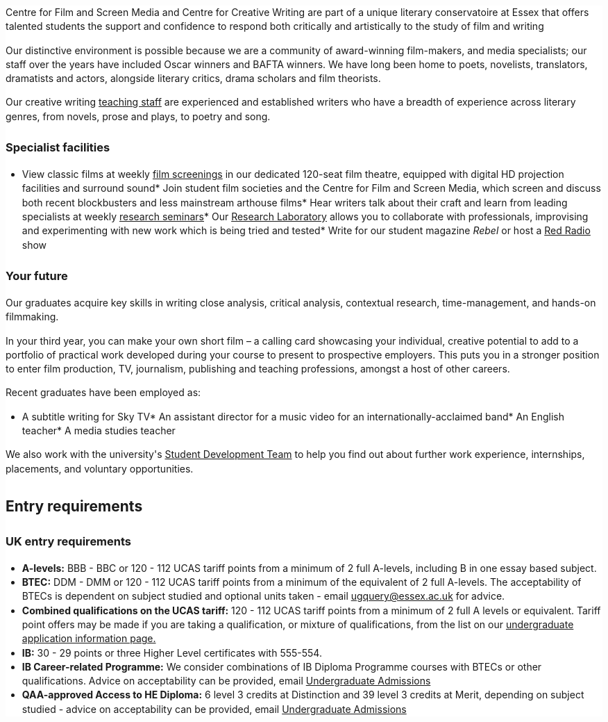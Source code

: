 Centre for Film and Screen Media and Centre for Creative Writing are part of a unique literary conservatoire at Essex that offers talented students the support and confidence to respond both critically and artistically to the study of film and writing

Our distinctive environment is possible because we are a community of award-winning film-makers, and media specialists; our staff over the years have included Oscar winners and BAFTA winners. We have long been home to poets, novelists, translators, dramatists and actors, alongside literary critics, drama scholars and film theorists.

Our creative writing [teaching staff](https://www.essex.ac.uk/departments/literature-film-and-theatre-studies/people/academic) are experienced and established writers who have a breadth of experience across literary genres, from novels, prose and plays, to poetry and song.

### Specialist facilities

* View classic films at weekly [film screenings](https://www.essex.ac.uk/departments/literature-film-and-theatre-studies/events?series=Film%20screenings) in our dedicated 120-seat film theatre, equipped with digital HD projection facilities and surround sound* Join student film societies and the Centre for Film and Screen Media, which screen and discuss both recent blockbusters and less mainstream arthouse films* Hear writers talk about their craft and learn from leading specialists at weekly [research seminars](https://www.essex.ac.uk/departments/literature-film-and-theatre-studies/events)* Our [Research Laboratory](http://lakesidetheatre.org.uk/extra/research-laboratory/) allows you to collaborate with professionals, improvising and experimenting with new work which is being tried and tested* Write for our student magazine *Rebel* or host a [Red Radio](http://www.essexstudent.com/media/red_radio/) show

### Your future

Our graduates acquire key skills in writing close analysis, critical analysis, contextual research, time-management, and hands-on filmmaking.

In your third year, you can make your own short film – a calling card showcasing your individual, creative potential to add to a portfolio of practical work developed during your course to present to prospective employers. This puts you in a stronger position to enter film production, TV, journalism, publishing and teaching professions, amongst a host of other careers.

Recent graduates have been employed as:

* A subtitle writing for Sky TV* An assistant director for a music video for an internationally-acclaimed band* An English teacher* A media studies teacher

We also work with the university's  [Student Development Team](http://www.essex.ac.uk/careers) to help you find out about further work experience, internships, placements, and voluntary opportunities.

## Entry requirements

### UK entry requirements

* **A-levels:** BBB - BBC or 120 - 112 UCAS tariff points from a minimum of 2 full A-levels, including B in one essay based subject.
* **BTEC:** DDM - DMM or 120 - 112 UCAS tariff points from a minimum of the equivalent of 2 full A-levels. The acceptability of BTECs is dependent on subject studied and optional units taken - email [ugquery@essex.ac.uk](mailto:ugquery@essex.ac.uk) for advice.
* **Combined qualifications on the UCAS tariff:** 120 - 112 UCAS tariff points from a minimum of 2 full A levels or equivalent. Tariff point offers may be made if you are taking a qualification, or mixture of qualifications, from the list on our [undergraduate application information page.](https://www.essex.ac.uk/undergraduate/applying-to-essex#other-qualifications-we-consider)
* **IB:** 30 - 29 points or three Higher Level certificates with 555-554.
* **IB Career-related Programme:** We consider combinations of IB Diploma Programme courses with BTECs or other qualifications. Advice on acceptability can be provided, email [Undergraduate Admissions](mailto:ugquery@essex.ac.uk)
* **QAA-approved Access to HE Diploma:** 6 level 3 credits at Distinction and 39 level 3 credits at Merit, depending on subject studied - advice on acceptability can be provided, email [Undergraduate Admissions](mailto:ugquery@essex.ac.uk)